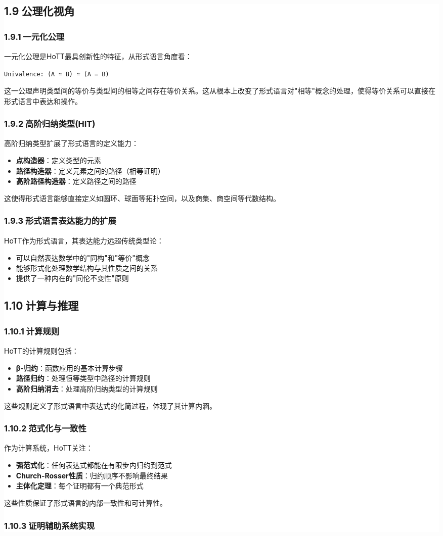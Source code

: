 ## 1.9 公理化视角

### 1.9.1 一元化公理

一元化公理是HoTT最具创新性的特征，从形式语言角度看：

```text
Univalence: (A ≃ B) ≃ (A = B)

```

这一公理声明类型间的等价与类型间的相等之间存在等价关系。这从根本上改变了形式语言对"相等"概念的处理，使得等价关系可以直接在形式语言中表达和操作。

### 1.9.2 高阶归纳类型(HIT)

高阶归纳类型扩展了形式语言的定义能力：

- **点构造器**：定义类型的元素
- **路径构造器**：定义元素之间的路径（相等证明）
- **高阶路径构造器**：定义路径之间的路径

这使得形式语言能够直接定义如圆环、球面等拓扑空间，以及商集、商空间等代数结构。

### 1.9.3 形式语言表达能力的扩展

HoTT作为形式语言，其表达能力远超传统类型论：

- 可以自然表达数学中的"同构"和"等价"概念
- 能够形式化处理数学结构与其性质之间的关系
- 提供了一种内在的"同伦不变性"原则

## 1.10 计算与推理

### 1.10.1 计算规则

HoTT的计算规则包括：

- **β-归约**：函数应用的基本计算步骤
- **路径归约**：处理恒等类型中路径的计算规则
- **高阶归纳消去**：处理高阶归纳类型的计算规则

这些规则定义了形式语言中表达式的化简过程，体现了其计算内涵。

### 1.10.2 范式化与一致性

作为计算系统，HoTT关注：

- **强范式化**：任何表达式都能在有限步内归约到范式
- **Church-Rosser性质**：归约顺序不影响最终结果
- **主体化定理**：每个证明都有一个典范形式

这些性质保证了形式语言的内部一致性和可计算性。

### 1.10.3 证明辅助系统实现
